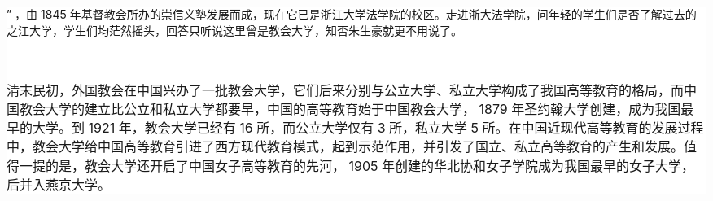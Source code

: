   </span>
   <span class="s2">
    ”
   </span>
   <span class="s1">
    ，由
   </span>
   <span class="s2">
    1845
   </span>
   <span class="s1">
    年基督教会所办的崇信义塾发展而成，现在它已是浙江大学法学院的校区。走进浙大法学院，问年轻的学生们是否了解过去的之江大学，学生们均茫然摇头，回答只听说这里曾是教会大学，知否朱生豪就更不用说了。
   </span>
  </font>
 </p>
 <p class="p1">
  <font size="3">
   <span class="s1">
   </span>
   <br/>
  </font>
 </p>
 <p class="p2">
  <font size="3">
   <span class="s1">
    清末民初，外国教会在中国兴办了一批教会大学，它们后来分别与公立大学、私立大学构成了我国高等教育的格局，而中国教会大学的建立比公立和私立大学都要早，中国的高等教育始于中国教会大学，
   </span>
   <span class="s2">
    1879
   </span>
   <span class="s1">
    年圣约翰大学创建，成为我国最早的大学。到
   </span>
   <span class="s2">
    1921
   </span>
   <span class="s1">
    年，教会大学已经有
   </span>
   <span class="s2">
    16
   </span>
   <span class="s1">
    所，而公立大学仅有
   </span>
   <span class="s2">
    3
   </span>
   <span class="s1">
    所，私立大学
   </span>
   <span class="s2">
    5
   </span>
   <span class="s1">
    所。在中国近现代高等教育的发展过程中，教会大学给中国高等教育引进了西方现代教育模式，起到示范作用，并引发了国立、私立高等教育的产生和发展。值得一提的是，教会大学还开启了中国女子高等教育的先河，
   </span>
   <span class="s2">
    1905
   </span>
   <span class="s1">
    年创建的华北协和女子学院成为我国最早的女子大学，后并入燕京大学。
   </span>
  </font>